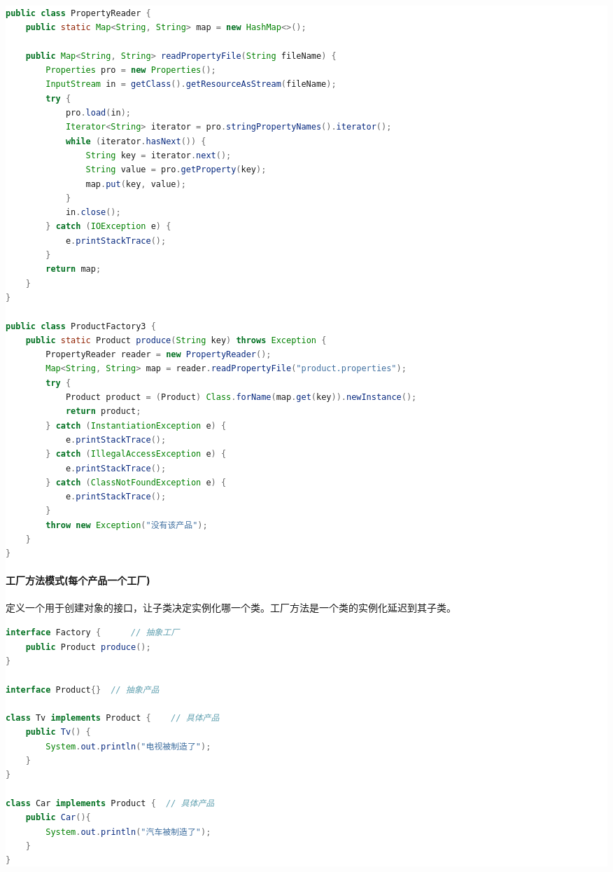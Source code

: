    ```java
   public class PropertyReader {
       public static Map<String, String> map = new HashMap<>();
   
       public Map<String, String> readPropertyFile(String fileName) {
           Properties pro = new Properties();
           InputStream in = getClass().getResourceAsStream(fileName);
           try {
               pro.load(in);
               Iterator<String> iterator = pro.stringPropertyNames().iterator();
               while (iterator.hasNext()) {
                   String key = iterator.next();
                   String value = pro.getProperty(key);
                   map.put(key, value);
               }
               in.close();
           } catch (IOException e) {
               e.printStackTrace();
           }
           return map;
       }
   }
   
   public class ProductFactory3 {
       public static Product produce(String key) throws Exception {
           PropertyReader reader = new PropertyReader();
           Map<String, String> map = reader.readPropertyFile("product.properties");
           try {
               Product product = (Product) Class.forName(map.get(key)).newInstance();
               return product;
           } catch (InstantiationException e) {
               e.printStackTrace();
           } catch (IllegalAccessException e) {
               e.printStackTrace();
           } catch (ClassNotFoundException e) {
               e.printStackTrace();
           }
           throw new Exception("没有该产品");
       }
   }
   ```

   #### 工厂方法模式(每个产品一个工厂)

   定义一个用于创建对象的接口，让子类决定实例化哪一个类。工厂方法是一个类的实例化延迟到其子类。

   ```java
   interface Factory {		// 抽象工厂
       public Product produce();
   }
   
   interface Product{} 	// 抽象产品
   
   class Tv implements Product {	// 具体产品
       public Tv() {
           System.out.println("电视被制造了");
       }
   }
   
   class Car implements Product {  // 具体产品
       public Car(){
           System.out.println("汽车被制造了");
       }
   }
   
   ```